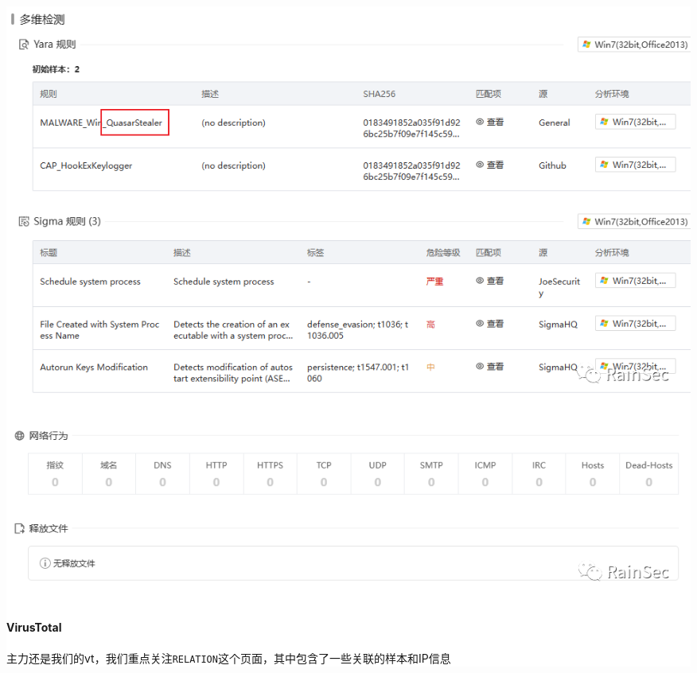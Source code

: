 ![图片](%E4%BB%8EIP%E5%92%8C%E6%A0%B7%E6%9C%AC%E8%BF%9B%E8%A1%8C%E6%8B%93%E7%BA%BFHunting.assets/640-16849864655292.png)

![图片](%E4%BB%8EIP%E5%92%8C%E6%A0%B7%E6%9C%AC%E8%BF%9B%E8%A1%8C%E6%8B%93%E7%BA%BFHunting.assets/640-16849864655293.png)

#### VirusTotal

主力还是我们的vt，我们重点关注`RELATION`这个页面，其中包含了一些关联的样本和IP信息
